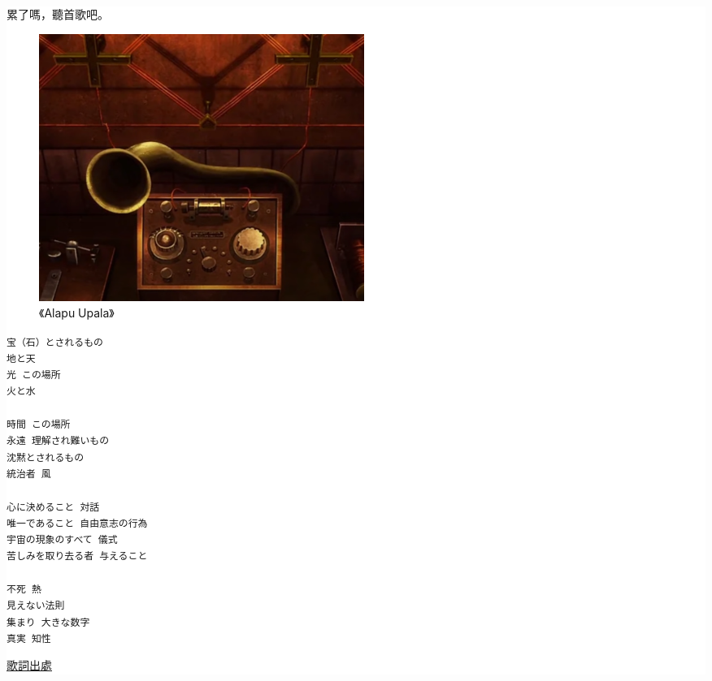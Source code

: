 累了嗎，聽首歌吧。

<figure>
<a href="https://www.youtube.com/watch?v=63fY3xJd4u8" target="_blank"><img src="/assets/img/gozilla_singular_AlapuUpala.png" alt="Alapu Upala" width="400"/></a>
<figcaption>《Alapu Upala》</figcaption>
</figure>


    宝（石）とされるもの
    地と天
    光 この場所
    火と水

    時間 この場所
    永遠 理解され難いもの
    沈黙とされるもの
    統治者 風

    心に決めること 対話
    唯一であること 自由意志の行為
    宇宙の現象のすべて 儀式
    苦しみを取り去る者 与えること

    不死 熱
    見えない法則
    集まり 大きな数字
    真実 知性

[歌詞出處](https://wikizilla.org/wiki/User:Kaijuzill/Sandbox/Alapu_Upala)